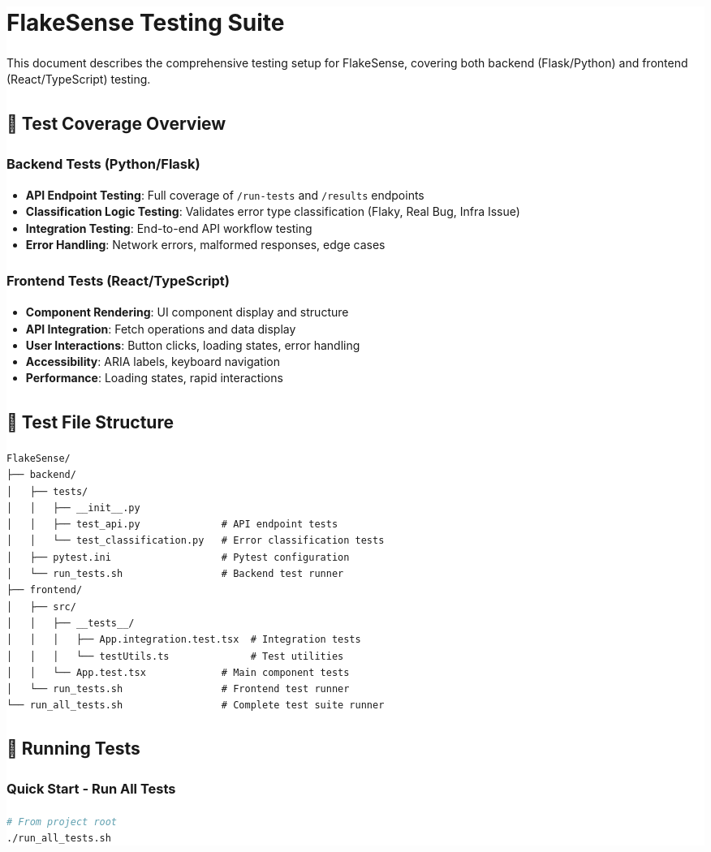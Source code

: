 # FlakeSense Testing Suite

This document describes the comprehensive testing setup for FlakeSense, covering both backend (Flask/Python) and frontend (React/TypeScript) testing.

## 🧪 Test Coverage Overview

### Backend Tests (Python/Flask)

- **API Endpoint Testing**: Full coverage of `/run-tests` and `/results` endpoints
- **Classification Logic Testing**: Validates error type classification (Flaky, Real Bug, Infra Issue)
- **Integration Testing**: End-to-end API workflow testing
- **Error Handling**: Network errors, malformed responses, edge cases

### Frontend Tests (React/TypeScript)

- **Component Rendering**: UI component display and structure
- **API Integration**: Fetch operations and data display
- **User Interactions**: Button clicks, loading states, error handling
- **Accessibility**: ARIA labels, keyboard navigation
- **Performance**: Loading states, rapid interactions

## 📁 Test File Structure

```
FlakeSense/
├── backend/
│   ├── tests/
│   │   ├── __init__.py
│   │   ├── test_api.py              # API endpoint tests
│   │   └── test_classification.py   # Error classification tests
│   ├── pytest.ini                   # Pytest configuration
│   └── run_tests.sh                 # Backend test runner
├── frontend/
│   ├── src/
│   │   ├── __tests__/
│   │   │   ├── App.integration.test.tsx  # Integration tests
│   │   │   └── testUtils.ts              # Test utilities
│   │   └── App.test.tsx             # Main component tests
│   └── run_tests.sh                 # Frontend test runner
└── run_all_tests.sh                 # Complete test suite runner
```

## 🚀 Running Tests

### Quick Start - Run All Tests

```bash
# From project root
./run_all_tests.sh
```
